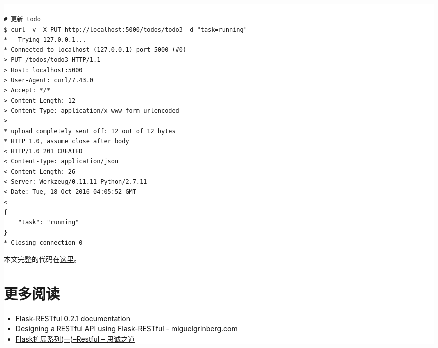 ```

# 更新 todo
$ curl -v -X PUT http://localhost:5000/todos/todo3 -d "task=running"
*   Trying 127.0.0.1...
* Connected to localhost (127.0.0.1) port 5000 (#0)
> PUT /todos/todo3 HTTP/1.1
> Host: localhost:5000
> User-Agent: curl/7.43.0
> Accept: */*
> Content-Length: 12
> Content-Type: application/x-www-form-urlencoded
>
* upload completely sent off: 12 out of 12 bytes
* HTTP 1.0, assume close after body
< HTTP/1.0 201 CREATED
< Content-Type: application/json
< Content-Length: 26
< Server: Werkzeug/0.11.11 Python/2.7.11
< Date: Tue, 18 Oct 2016 04:05:52 GMT
<
{
    "task": "running"
}
* Closing connection 0
```

本文完整的代码在[这里](https://github.com/ethan-funny/flask-demos/blob/ext/flask-restful-demo/app.py)。

# 更多阅读

- [Flask-RESTful 0.2.1 documentation](http://flask-restful-cn.readthedocs.io/en/0.3.5/quickstart.html)
- [Designing a RESTful API using Flask-RESTful - miguelgrinberg.com](https://blog.miguelgrinberg.com/post/designing-a-restful-api-using-flask-restful)
- [Flask扩展系列(一)–Restful – 思诚之道](http://www.bjhee.com/flask-ext1.html)


[1]: https://funhacks.gitbooks.io/head-first-flask/content/chapter02/section2.09.html
[2]: http://flask-restful.readthedocs.io/en/0.3.5/


